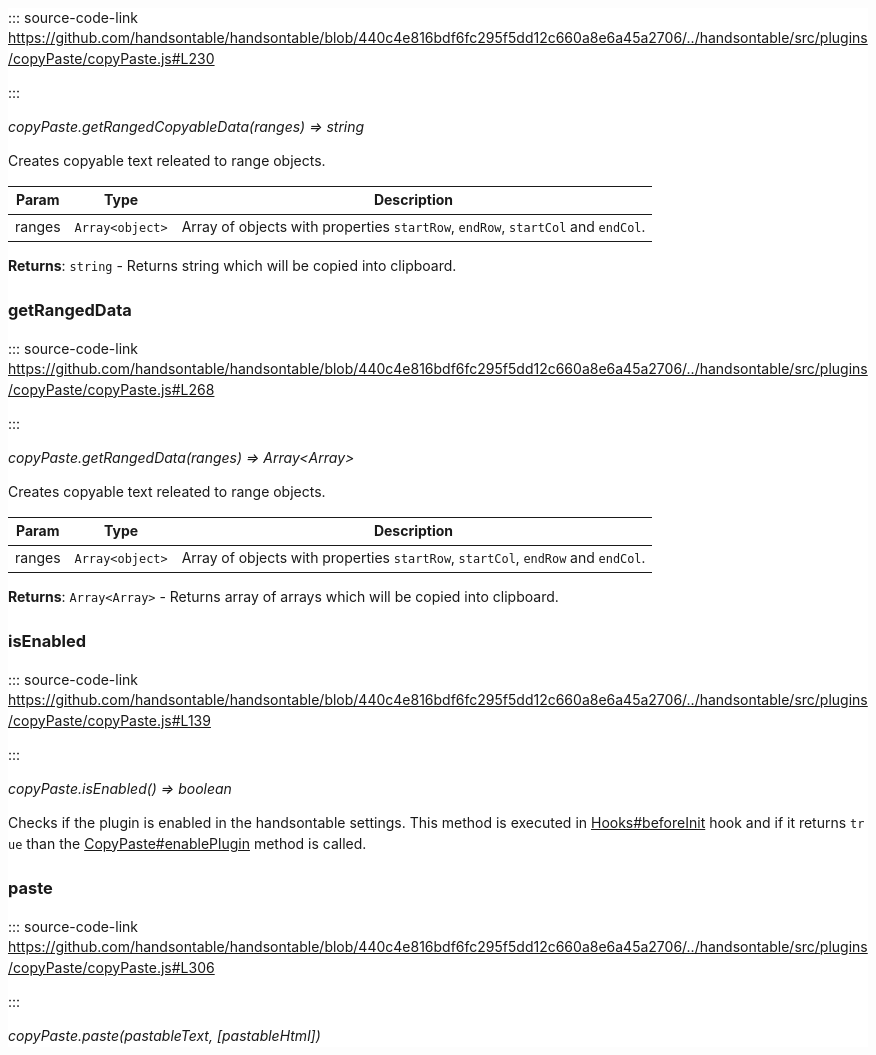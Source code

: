 ::: source-code-link https://github.com/handsontable/handsontable/blob/440c4e816bdf6fc295f5dd12c660a8e6a45a2706/../handsontable/src/plugins/copyPaste/copyPaste.js#L230

:::

_copyPaste.getRangedCopyableData(ranges) ⇒ string_

Creates copyable text releated to range objects.


| Param | Type | Description |
| --- | --- | --- |
| ranges | `Array<object>` | Array of objects with properties `startRow`, `endRow`, `startCol` and `endCol`. |


**Returns**: `string` - Returns string which will be copied into clipboard.  

### getRangedData
  
::: source-code-link https://github.com/handsontable/handsontable/blob/440c4e816bdf6fc295f5dd12c660a8e6a45a2706/../handsontable/src/plugins/copyPaste/copyPaste.js#L268

:::

_copyPaste.getRangedData(ranges) ⇒ Array&lt;Array&gt;_

Creates copyable text releated to range objects.


| Param | Type | Description |
| --- | --- | --- |
| ranges | `Array<object>` | Array of objects with properties `startRow`, `startCol`, `endRow` and `endCol`. |


**Returns**: `Array<Array>` - Returns array of arrays which will be copied into clipboard.  

### isEnabled
  
::: source-code-link https://github.com/handsontable/handsontable/blob/440c4e816bdf6fc295f5dd12c660a8e6a45a2706/../handsontable/src/plugins/copyPaste/copyPaste.js#L139

:::

_copyPaste.isEnabled() ⇒ boolean_

Checks if the plugin is enabled in the handsontable settings. This method is executed in [Hooks#beforeInit](@/api/hooks.md#beforeinit)
hook and if it returns `true` than the [CopyPaste#enablePlugin](@/api/copyPaste.md#enableplugin) method is called.



### paste
  
::: source-code-link https://github.com/handsontable/handsontable/blob/440c4e816bdf6fc295f5dd12c660a8e6a45a2706/../handsontable/src/plugins/copyPaste/copyPaste.js#L306

:::

_copyPaste.paste(pastableText, [pastableHtml])_
